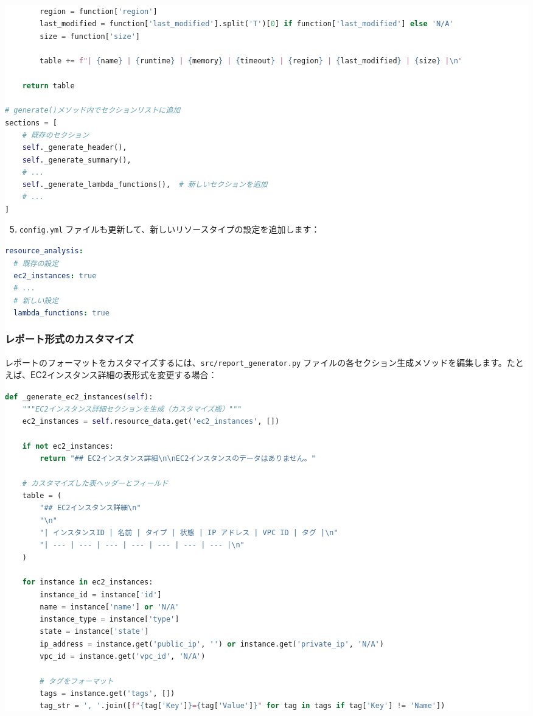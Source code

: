 ```python
        region = function['region']
        last_modified = function['last_modified'].split('T')[0] if function['last_modified'] else 'N/A'
        size = function['size']
        
        table += f"| {name} | {runtime} | {memory} | {timeout} | {region} | {last_modified} | {size} |\n"
    
    return table

# generate()メソッド内でセクションリストに追加
sections = [
    # 既存のセクション
    self._generate_header(),
    self._generate_summary(),
    # ...
    self._generate_lambda_functions(),  # 新しいセクションを追加
    # ...
]
```

5. `config.yml` ファイルも更新して、新しいリソースタイプの設定を追加します：

```yaml
resource_analysis:
  # 既存の設定
  ec2_instances: true
  # ...
  # 新しい設定
  lambda_functions: true
```

### レポート形式のカスタマイズ

レポートのフォーマットをカスタマイズするには、`src/report_generator.py` ファイルの各セクション生成メソッドを編集します。たとえば、EC2インスタンス詳細の表形式を変更する場合：

```python
def _generate_ec2_instances(self):
    """EC2インスタンス詳細セクションを生成（カスタマイズ版）"""
    ec2_instances = self.resource_data.get('ec2_instances', [])
    
    if not ec2_instances:
        return "## EC2インスタンス詳細\n\nEC2インスタンスのデータはありません。"
    
    # カスタマイズした表ヘッダーとフィールド
    table = (
        "## EC2インスタンス詳細\n"
        "\n"
        "| インスタンスID | 名前 | タイプ | 状態 | IP アドレス | VPC ID | タグ |\n"
        "| --- | --- | --- | --- | --- | --- | --- |\n"
    )
    
    for instance in ec2_instances:
        instance_id = instance['id']
        name = instance['name'] or 'N/A'
        instance_type = instance['type']
        state = instance['state']
        ip_address = instance.get('public_ip', '') or instance.get('private_ip', 'N/A')
        vpc_id = instance.get('vpc_id', 'N/A')
        
        # タグをフォーマット
        tags = instance.get('tags', [])
        tag_str = ', '.join([f"{tag['Key']}={tag['Value']}" for tag in tags if tag['Key'] != 'Name'])
```